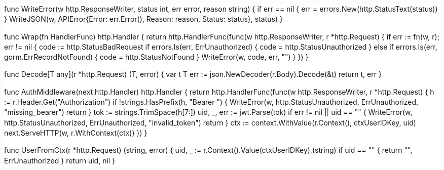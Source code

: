 func WriteError(w http.ResponseWriter, status int, err error, reason string) {
	if err == nil {
		err = errors.New(http.StatusText(status))
	}
	WriteJSON(w, APIError{Error: err.Error(), Reason: reason, Status: status}, status)
}

func Wrap(fn HandlerFunc) http.Handler {
	return http.HandlerFunc(func(w http.ResponseWriter, r *http.Request) {
		if err := fn(w, r); err != nil {
			code := http.StatusBadRequest
			if errors.Is(err, ErrUnauthorized) {
				code = http.StatusUnauthorized
			} else if errors.Is(err, gorm.ErrRecordNotFound) {
				code = http.StatusNotFound
			}
			WriteError(w, code, err, "")
		}
	})
}

func Decode[T any](r *http.Request) (T, error) {
	var t T
	err := json.NewDecoder(r.Body).Decode(&t)
	return t, err
}

func AuthMiddleware(next http.Handler) http.Handler {
	return http.HandlerFunc(func(w http.ResponseWriter, r *http.Request) {
		h := r.Header.Get("Authorization")
		if !strings.HasPrefix(h, "Bearer ") {
			WriteError(w, http.StatusUnauthorized, ErrUnauthorized, "missing_bearer")
			return
		}
		tok := strings.TrimSpace(h[7:])
		uid, _, err := jwt.Parse(tok)
		if err != nil || uid == "" {
			WriteError(w, http.StatusUnauthorized, ErrUnauthorized, "invalid_token")
			return
		}
		ctx := context.WithValue(r.Context(), ctxUserIDKey, uid)
		next.ServeHTTP(w, r.WithContext(ctx))
	})
}

func UserFromCtx(r *http.Request) (string, error) {
	uid, _ := r.Context().Value(ctxUserIDKey).(string)
	if uid == "" {
		return "", ErrUnauthorized
	}
	return uid, nil
}
